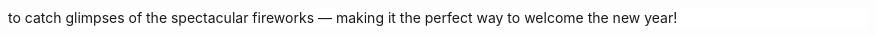 to catch glimpses of the spectacular fireworks — making it the perfect
way to welcome the new year!</p>